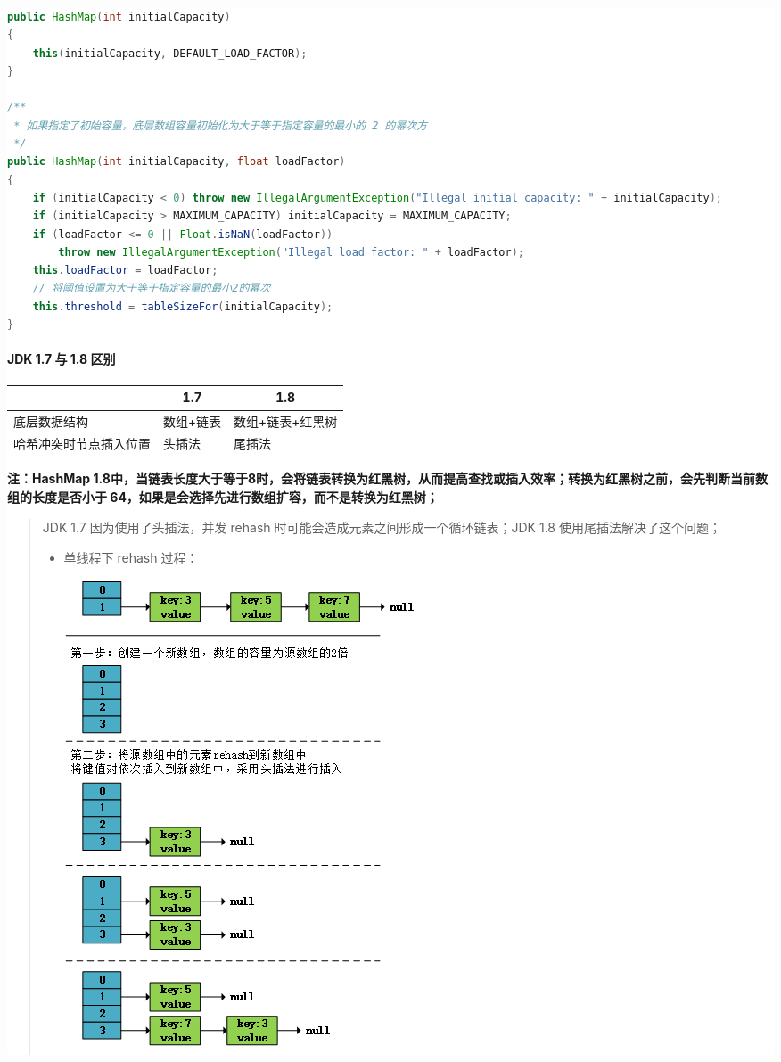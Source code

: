 ```java
public HashMap(int initialCapacity)
{
    this(initialCapacity, DEFAULT_LOAD_FACTOR);
}

/**
 * 如果指定了初始容量，底层数组容量初始化为大于等于指定容量的最小的 2 的幂次方
 */
public HashMap(int initialCapacity, float loadFactor)
{
    if (initialCapacity < 0) throw new IllegalArgumentException("Illegal initial capacity: " + initialCapacity);
    if (initialCapacity > MAXIMUM_CAPACITY) initialCapacity = MAXIMUM_CAPACITY;
    if (loadFactor <= 0 || Float.isNaN(loadFactor))
        throw new IllegalArgumentException("Illegal load factor: " + loadFactor);
    this.loadFactor = loadFactor;
    // 将阈值设置为大于等于指定容量的最小2的幂次
    this.threshold = tableSizeFor(initialCapacity);
}
```

#### JDK 1.7 与 1.8 区别

|                        | 1.7       | 1.8              |
| ---------------------- | --------- | ---------------- |
| 底层数据结构           | 数组+链表 | 数组+链表+红黑树 |
| 哈希冲突时节点插入位置 | 头插法    | 尾插法           |

**注：HashMap 1.8中，当链表长度大于等于8时，会将链表转换为红黑树，从而提高查找或插入效率；转换为红黑树之前，会先判断当前数组的长度是否小于 64，如果是会选择先进行数组扩容，而不是转换为红黑树；**

> JDK 1.7 因为使用了头插法，并发 rehash 时可能会造成元素之间形成一个循环链表；JDK 1.8 使用尾插法解决了这个问题；
>
> + 单线程下 rehash 过程： 
>
>   ![hashmap1.7正常rehash过程](image/hashmap1.7正常rehash过程.png)